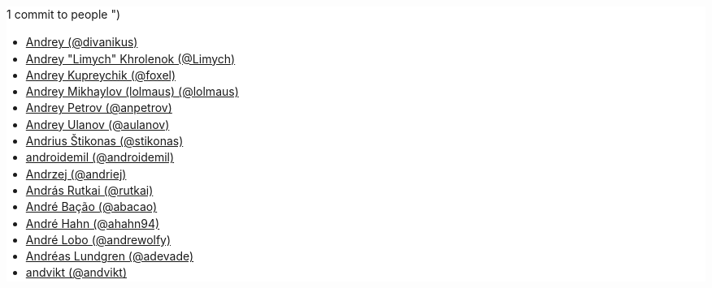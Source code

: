 1 commit to people
")
- [Andrey (@divanikus)](https://github.com/divanikus "1 total commits to the Home Assistant orga:
1 commit to core
")
- [Andrey &quot;Limych&quot; Khrolenok (@Limych)](https://github.com/Limych "3 total commits to the Home Assistant orga:
2 commits to home-assistant.io
1 commit to core
")
- [Andrey Kupreychik (@foxel)](https://github.com/foxel "32 total commits to the Home Assistant orga:
21 commits to core
9 commits to home-assistant.io
1 commit to frontend
1 commit to brands
")
- [Andrey Mikhaylov \(lolmaus\) (@lolmaus)](https://github.com/lolmaus "1 total commits to the Home Assistant orga:
1 commit to home-assistant.io
")
- [Andrey Petrov (@anpetrov)](https://github.com/anpetrov "2 total commits to the Home Assistant orga:
1 commit to home-assistant.io
1 commit to core
")
- [Andrey Ulanov (@aulanov)](https://github.com/aulanov "2 total commits to the Home Assistant orga:
2 commits to open-zwave
")
- [Andrius Štikonas (@stikonas)](https://github.com/stikonas "1 total commits to the Home Assistant orga:
1 commit to brands
")
- [androidemil (@androidemil)](https://github.com/androidemil "1 total commits to the Home Assistant orga:
1 commit to home-assistant.io
")
- [Andrzej (@andriej)](https://github.com/andriej "13 total commits to the Home Assistant orga:
12 commits to home-assistant.io
1 commit to core
")
- [András Rutkai (@rutkai)](https://github.com/rutkai "5 total commits to the Home Assistant orga:
3 commits to core
2 commits to home-assistant.io
")
- [André Bação (@abacao)](https://github.com/abacao "1 total commits to the Home Assistant orga:
1 commit to brands
")
- [André Hahn (@ahahn94)](https://github.com/ahahn94 "1 total commits to the Home Assistant orga:
1 commit to home-assistant.io
")
- [André Lobo (@andrewolfy)](https://github.com/andrewolfy "1 total commits to the Home Assistant orga:
1 commit to home-assistant.io
")
- [Andréas Lundgren (@adevade)](https://github.com/adevade "2 total commits to the Home Assistant orga:
2 commits to home-assistant.io
")
- [andvikt (@andvikt)](https://github.com/andvikt "2 total commits to the Home Assistant orga:
1 commit to wheels-custom-integrations
1 commit to brands
")